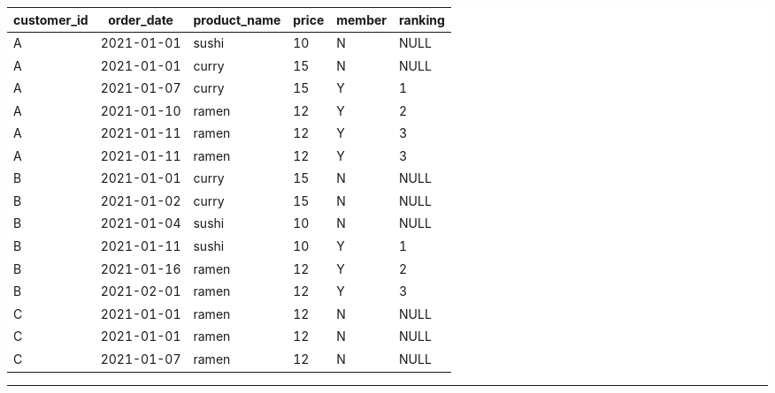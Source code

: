 | customer_id | order_date | product_name | price | member | ranking | 
| ----------- | ---------- | -------------| ----- | ------ |-------- |
| A           | 2021-01-01 | sushi        | 10    | N      | NULL
| A           | 2021-01-01 | curry        | 15    | N      | NULL
| A           | 2021-01-07 | curry        | 15    | Y      | 1
| A           | 2021-01-10 | ramen        | 12    | Y      | 2
| A           | 2021-01-11 | ramen        | 12    | Y      | 3
| A           | 2021-01-11 | ramen        | 12    | Y      | 3
| B           | 2021-01-01 | curry        | 15    | N      | NULL
| B           | 2021-01-02 | curry        | 15    | N      | NULL
| B           | 2021-01-04 | sushi        | 10    | N      | NULL
| B           | 2021-01-11 | sushi        | 10    | Y      | 1
| B           | 2021-01-16 | ramen        | 12    | Y      | 2
| B           | 2021-02-01 | ramen        | 12    | Y      | 3
| C           | 2021-01-01 | ramen        | 12    | N      | NULL
| C           | 2021-01-01 | ramen        | 12    | N      | NULL
| C           | 2021-01-07 | ramen        | 12    | N      | NULL

***